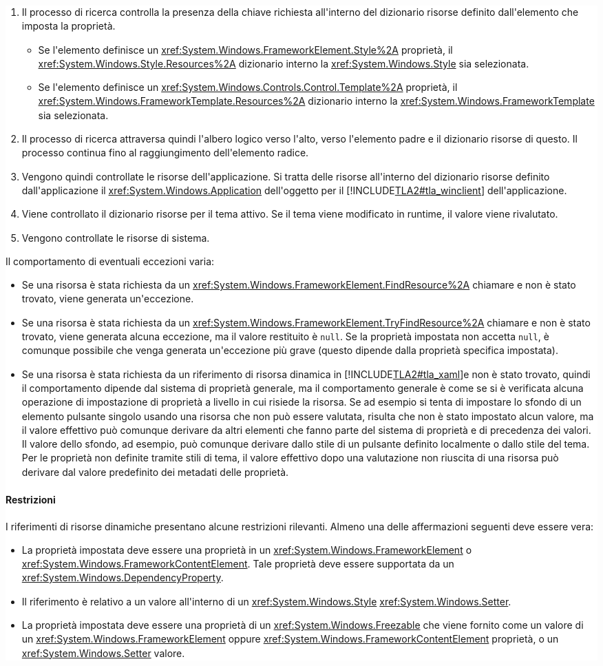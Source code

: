 1. Il processo di ricerca controlla la presenza della chiave richiesta all'interno del dizionario risorse definito dall'elemento che imposta la proprietà.  
  
    - Se l'elemento definisce un <xref:System.Windows.FrameworkElement.Style%2A> proprietà, il <xref:System.Windows.Style.Resources%2A> dizionario interno la <xref:System.Windows.Style> sia selezionata.  
  
    - Se l'elemento definisce un <xref:System.Windows.Controls.Control.Template%2A> proprietà, il <xref:System.Windows.FrameworkTemplate.Resources%2A> dizionario interno la <xref:System.Windows.FrameworkTemplate> sia selezionata.  
  
2. Il processo di ricerca attraversa quindi l'albero logico verso l'alto, verso l'elemento padre e il dizionario risorse di questo. Il processo continua fino al raggiungimento dell'elemento radice.  
  
3. Vengono quindi controllate le risorse dell'applicazione. Si tratta delle risorse all'interno del dizionario risorse definito dall'applicazione il <xref:System.Windows.Application> dell'oggetto per il [!INCLUDE[TLA2#tla_winclient](../../../../includes/tla2sharptla-winclient-md.md)] dell'applicazione.  
  
4. Viene controllato il dizionario risorse per il tema attivo. Se il tema viene modificato in runtime, il valore viene rivalutato.  
  
5. Vengono controllate le risorse di sistema.  
  
 Il comportamento di eventuali eccezioni varia:  
  
- Se una risorsa è stata richiesta da un <xref:System.Windows.FrameworkElement.FindResource%2A> chiamare e non è stato trovato, viene generata un'eccezione.  
  
- Se una risorsa è stata richiesta da un <xref:System.Windows.FrameworkElement.TryFindResource%2A> chiamare e non è stato trovato, viene generata alcuna eccezione, ma il valore restituito è `null`. Se la proprietà impostata non accetta `null`, è comunque possibile che venga generata un'eccezione più grave (questo dipende dalla proprietà specifica impostata).  
  
- Se una risorsa è stata richiesta da un riferimento di risorsa dinamica in [!INCLUDE[TLA2#tla_xaml](../../../../includes/tla2sharptla-xaml-md.md)]e non è stato trovato, quindi il comportamento dipende dal sistema di proprietà generale, ma il comportamento generale è come se si è verificata alcuna operazione di impostazione di proprietà a livello in cui risiede la risorsa. Se ad esempio si tenta di impostare lo sfondo di un elemento pulsante singolo usando una risorsa che non può essere valutata, risulta che non è stato impostato alcun valore, ma il valore effettivo può comunque derivare da altri elementi che fanno parte del sistema di proprietà e di precedenza dei valori. Il valore dello sfondo, ad esempio, può comunque derivare dallo stile di un pulsante definito localmente o dallo stile del tema. Per le proprietà non definite tramite stili di tema, il valore effettivo dopo una valutazione non riuscita di una risorsa può derivare dal valore predefinito dei metadati delle proprietà.  
  
#### <a name="restrictions"></a>Restrizioni  
 I riferimenti di risorse dinamiche presentano alcune restrizioni rilevanti. Almeno una delle affermazioni seguenti deve essere vera:  
  
- La proprietà impostata deve essere una proprietà in un <xref:System.Windows.FrameworkElement> o <xref:System.Windows.FrameworkContentElement>. Tale proprietà deve essere supportata da un <xref:System.Windows.DependencyProperty>.  
  
- Il riferimento è relativo a un valore all'interno di un <xref:System.Windows.Style> <xref:System.Windows.Setter>.  
  
- La proprietà impostata deve essere una proprietà di un <xref:System.Windows.Freezable> che viene fornito come un valore di un <xref:System.Windows.FrameworkElement> oppure <xref:System.Windows.FrameworkContentElement> proprietà, o un <xref:System.Windows.Setter> valore.  
  